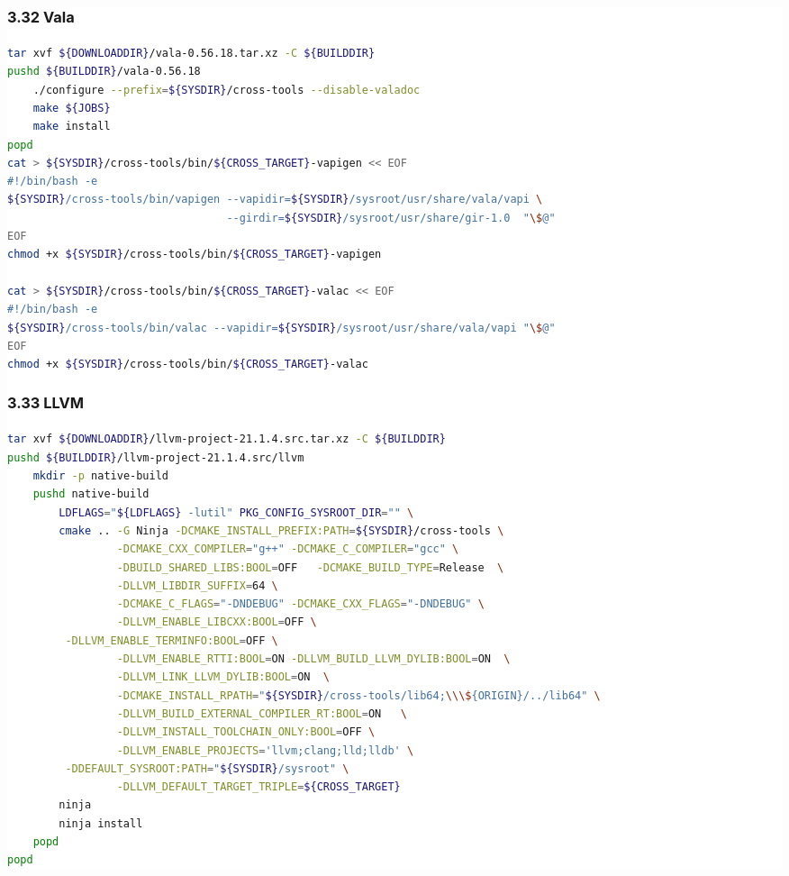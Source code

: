 ### 3.32 Vala
```sh
tar xvf ${DOWNLOADDIR}/vala-0.56.18.tar.xz -C ${BUILDDIR}
pushd ${BUILDDIR}/vala-0.56.18
    ./configure --prefix=${SYSDIR}/cross-tools --disable-valadoc
    make ${JOBS}
    make install
popd
cat > ${SYSDIR}/cross-tools/bin/${CROSS_TARGET}-vapigen << EOF
#!/bin/bash -e
${SYSDIR}/cross-tools/bin/vapigen --vapidir=${SYSDIR}/sysroot/usr/share/vala/vapi \
                                  --girdir=${SYSDIR}/sysroot/usr/share/gir-1.0  "\$@"
EOF
chmod +x ${SYSDIR}/cross-tools/bin/${CROSS_TARGET}-vapigen

cat > ${SYSDIR}/cross-tools/bin/${CROSS_TARGET}-valac << EOF
#!/bin/bash -e
${SYSDIR}/cross-tools/bin/valac --vapidir=${SYSDIR}/sysroot/usr/share/vala/vapi "\$@"
EOF
chmod +x ${SYSDIR}/cross-tools/bin/${CROSS_TARGET}-valac

```

### 3.33 LLVM
```sh
tar xvf ${DOWNLOADDIR}/llvm-project-21.1.4.src.tar.xz -C ${BUILDDIR}
pushd ${BUILDDIR}/llvm-project-21.1.4.src/llvm
    mkdir -p native-build
    pushd native-build
        LDFLAGS="${LDFLAGS} -lutil" PKG_CONFIG_SYSROOT_DIR="" \
        cmake .. -G Ninja -DCMAKE_INSTALL_PREFIX:PATH=${SYSDIR}/cross-tools \
                 -DCMAKE_CXX_COMPILER="g++" -DCMAKE_C_COMPILER="gcc" \
                 -DBUILD_SHARED_LIBS:BOOL=OFF   -DCMAKE_BUILD_TYPE=Release  \
                 -DLLVM_LIBDIR_SUFFIX=64 \
                 -DCMAKE_C_FLAGS="-DNDEBUG" -DCMAKE_CXX_FLAGS="-DNDEBUG" \
                 -DLLVM_ENABLE_LIBCXX:BOOL=OFF \
		 -DLLVM_ENABLE_TERMINFO:BOOL=OFF \
                 -DLLVM_ENABLE_RTTI:BOOL=ON -DLLVM_BUILD_LLVM_DYLIB:BOOL=ON  \
                 -DLLVM_LINK_LLVM_DYLIB:BOOL=ON  \
                 -DCMAKE_INSTALL_RPATH="${SYSDIR}/cross-tools/lib64;\\\${ORIGIN}/../lib64" \
                 -DLLVM_BUILD_EXTERNAL_COMPILER_RT:BOOL=ON   \
                 -DLLVM_INSTALL_TOOLCHAIN_ONLY:BOOL=OFF \
                 -DLLVM_ENABLE_PROJECTS='llvm;clang;lld;lldb' \
		 -DDEFAULT_SYSROOT:PATH="${SYSDIR}/sysroot" \
                 -DLLVM_DEFAULT_TARGET_TRIPLE=${CROSS_TARGET}
        ninja
        ninja install
    popd
popd
```
